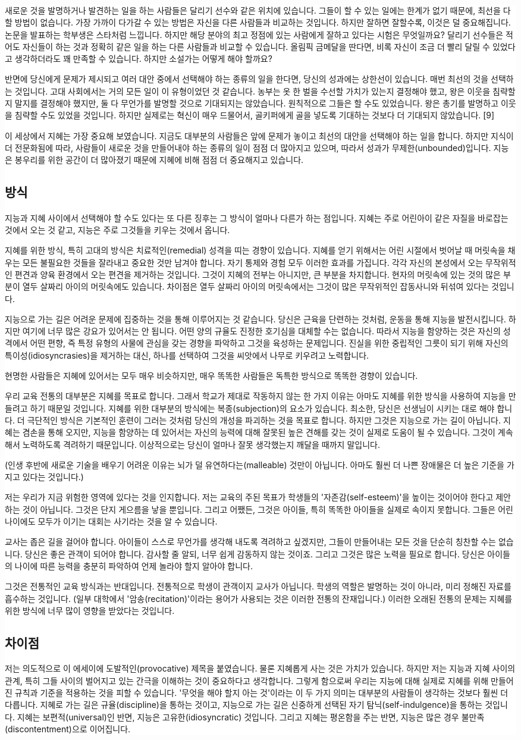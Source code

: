 새로운 것을 발명하거나 발견하는 일을 하는 사람들은 달리기 선수와 같은 위치에 있습니다. 그들이 할 수 있는 일에는 한계가 없기 때문에, 최선을 다할 방법이 없습니다. 가장 가까이 다가갈 수 있는 방법은 자신을 다른 사람들과 비교하는 것입니다. 하지만 잘하면 잘할수록, 이것은 덜 중요해집니다. 논문을 발표하는 학부생은 스타처럼 느낍니다. 하지만 해당 분야의 최고 정점에 있는 사람에게 잘하고 있다는 시험은 무엇일까요? 달리기 선수들은 적어도 자신들이 하는 것과 정확히 같은 일을 하는 다른 사람들과 비교할 수 있습니다. 올림픽 금메달을 딴다면, 비록 자신이 조금 더 빨리 달릴 수 있었다고 생각하더라도 꽤 만족할 수 있습니다. 하지만 소설가는 어떻게 해야 할까요?

반면에 당신에게 문제가 제시되고 여러 대안 중에서 선택해야 하는 종류의 일을 한다면, 당신의 성과에는 상한선이 있습니다. 매번 최선의 것을 선택하는 것입니다. 고대 사회에서는 거의 모든 일이 이 유형이었던 것 같습니다. 농부는 옷 한 벌을 수선할 가치가 있는지 결정해야 했고, 왕은 이웃을 침략할지 말지를 결정해야 했지만, 둘 다 무언가를 발명할 것으로 기대되지는 않았습니다. 원칙적으로 그들은 할 수도 있었습니다. 왕은 총기를 발명하고 이웃을 침략할 수도 있었을 것입니다. 하지만 실제로는 혁신이 매우 드물어서, 골키퍼에게 골을 넣도록 기대하는 것보다 더 기대되지 않았습니다. [9]

이 세상에서 지혜는 가장 중요해 보였습니다. 지금도 대부분의 사람들은 앞에 문제가 놓이고 최선의 대안을 선택해야 하는 일을 합니다. 하지만 지식이 더 전문화됨에 따라, 사람들이 새로운 것을 만들어내야 하는 종류의 일이 점점 더 많아지고 있으며, 따라서 성과가 무제한(unbounded)입니다. 지능은 봉우리를 위한 공간이 더 많아졌기 때문에 지혜에 비해 점점 더 중요해지고 있습니다.

## 방식

지능과 지혜 사이에서 선택해야 할 수도 있다는 또 다른 징후는 그 방식이 얼마나 다른가 하는 점입니다. 지혜는 주로 어린아이 같은 자질을 바로잡는 것에서 오는 것 같고, 지능은 주로 그것들을 키우는 것에서 옵니다.

지혜를 위한 방식, 특히 고대의 방식은 치료적인(remedial) 성격을 띠는 경향이 있습니다. 지혜를 얻기 위해서는 어린 시절에서 벗어날 때 머릿속을 채우는 모든 불필요한 것들을 잘라내고 중요한 것만 남겨야 합니다. 자기 통제와 경험 모두 이러한 효과를 가집니다. 각각 자신의 본성에서 오는 무작위적인 편견과 양육 환경에서 오는 편견을 제거하는 것입니다. 그것이 지혜의 전부는 아니지만, 큰 부분을 차지합니다. 현자의 머릿속에 있는 것의 많은 부분이 열두 살짜리 아이의 머릿속에도 있습니다. 차이점은 열두 살짜리 아이의 머릿속에서는 그것이 많은 무작위적인 잡동사니와 뒤섞여 있다는 것입니다.

지능으로 가는 길은 어려운 문제에 집중하는 것을 통해 이루어지는 것 같습니다. 당신은 근육을 단련하는 것처럼, 운동을 통해 지능을 발전시킵니다. 하지만 여기에 너무 많은 강요가 있어서는 안 됩니다. 어떤 양의 규율도 진정한 호기심을 대체할 수는 없습니다. 따라서 지능을 함양하는 것은 자신의 성격에서 어떤 편향, 즉 특정 유형의 사물에 관심을 갖는 경향을 파악하고 그것을 육성하는 문제입니다. 진실을 위한 중립적인 그릇이 되기 위해 자신의 특이성(idiosyncrasies)을 제거하는 대신, 하나를 선택하여 그것을 씨앗에서 나무로 키우려고 노력합니다.

현명한 사람들은 지혜에 있어서는 모두 매우 비슷하지만, 매우 똑똑한 사람들은 독특한 방식으로 똑똑한 경향이 있습니다.

우리 교육 전통의 대부분은 지혜를 목표로 합니다. 그래서 학교가 제대로 작동하지 않는 한 가지 이유는 아마도 지혜를 위한 방식을 사용하여 지능을 만들려고 하기 때문일 것입니다. 지혜를 위한 대부분의 방식에는 복종(subjection)의 요소가 있습니다. 최소한, 당신은 선생님이 시키는 대로 해야 합니다. 더 극단적인 방식은 기본적인 훈련이 그러는 것처럼 당신의 개성을 파괴하는 것을 목표로 합니다. 하지만 그것은 지능으로 가는 길이 아닙니다. 지혜는 겸손을 통해 오지만, 지능을 함양하는 데 있어서는 자신의 능력에 대해 잘못된 높은 견해를 갖는 것이 실제로 도움이 될 수 있습니다. 그것이 계속해서 노력하도록 격려하기 때문입니다. 이상적으로는 당신이 얼마나 잘못 생각했는지 깨달을 때까지 말입니다.

(인생 후반에 새로운 기술을 배우기 어려운 이유는 뇌가 덜 유연하다는(malleable) 것만이 아닙니다. 아마도 훨씬 더 나쁜 장애물은 더 높은 기준을 가지고 있다는 것입니다.)

저는 우리가 지금 위험한 영역에 있다는 것을 인지합니다. 저는 교육의 주된 목표가 학생들의 '자존감(self-esteem)'을 높이는 것이어야 한다고 제안하는 것이 아닙니다. 그것은 단지 게으름을 낳을 뿐입니다. 그리고 어쨌든, 그것은 아이들, 특히 똑똑한 아이들을 실제로 속이지 못합니다. 그들은 어린 나이에도 모두가 이기는 대회는 사기라는 것을 알 수 있습니다.

교사는 좁은 길을 걸어야 합니다. 아이들이 스스로 무언가를 생각해 내도록 격려하고 싶겠지만, 그들이 만들어내는 모든 것을 단순히 칭찬할 수는 없습니다. 당신은 좋은 관객이 되어야 합니다. 감사할 줄 알되, 너무 쉽게 감동하지 않는 것이죠. 그리고 그것은 많은 노력을 필요로 합니다. 당신은 아이들의 나이에 따른 능력을 충분히 파악하여 언제 놀라야 할지 알아야 합니다.

그것은 전통적인 교육 방식과는 반대입니다. 전통적으로 학생이 관객이지 교사가 아닙니다. 학생의 역할은 발명하는 것이 아니라, 미리 정해진 자료를 흡수하는 것입니다. (일부 대학에서 '암송(recitation)'이라는 용어가 사용되는 것은 이러한 전통의 잔재입니다.) 이러한 오래된 전통의 문제는 지혜를 위한 방식에 너무 많이 영향을 받았다는 것입니다.

## 차이점

저는 의도적으로 이 에세이에 도발적인(provocative) 제목을 붙였습니다. 물론 지혜롭게 사는 것은 가치가 있습니다. 하지만 저는 지능과 지혜 사이의 관계, 특히 그들 사이의 벌어지고 있는 간극을 이해하는 것이 중요하다고 생각합니다. 그렇게 함으로써 우리는 지능에 대해 실제로 지혜를 위해 만들어진 규칙과 기준을 적용하는 것을 피할 수 있습니다. '무엇을 해야 할지 아는 것'이라는 이 두 가지 의미는 대부분의 사람들이 생각하는 것보다 훨씬 더 다릅니다. 지혜로 가는 길은 규율(discipline)을 통하는 것이고, 지능으로 가는 길은 신중하게 선택된 자기 탐닉(self-indulgence)을 통하는 것입니다. 지혜는 보편적(universal)인 반면, 지능은 고유한(idiosyncratic) 것입니다. 그리고 지혜는 평온함을 주는 반면, 지능은 많은 경우 불만족(discontentment)으로 이어집니다.


[^1]: 가우스는 10살 때 이 질문을 받았다고 합니다. 다른 학생들이 숫자를 힘들게 더하는 대신, 그는 그것들이 합이 101인 50개의 쌍으로 이루어져 있다는 것(100 + 1, 99 + 2 등)을 알아챘고, 101에 50을 곱하여 답 5050을 얻을 수 있었습니다.
[^2]: 한 가지 변형된 설명은 지능은 문제를 해결하는 능력이고, 지혜는 그 해결책을 어떻게 사용할지 아는 판단력이라는 것입니다. 하지만 이것이 지혜와 지능 사이의 중요한 관계인 것은 분명하지만, 그것이 둘 사이의 구별은 아닙니다. 지혜도 문제 해결에 유용하며, 지능은 해결책을 가지고 무엇을 할지 결정하는 데 도움이 될 수 있습니다.
[^3]: 지능과 지혜 둘 다를 판단할 때 우리는 어느 정도의 지식을 제외해야 합니다. 금고 비밀번호를 아는 사람은 모르는 사람보다 그것을 여는 데 더 능숙하겠지만, 아무도 그것이 지능이나 지혜의 시험이라고 말하지는 않을 것입니다. 하지만 지식은 지혜와 겹치고 아마도 지능과도 겹칩니다. 인간 본성에 대한 지식은 분명히 지혜의 일부입니다. 그렇다면 어디에 선을 그려야 할까요? 아마도 해결책은 어느 시점에서 효용성이 급격히 떨어지는 지식을 할인하는 것입니다. 예를 들어, 프랑스어를 이해하는 것은 많은 상황에서 도움이 되지만, 관련된 다른 아무도 프랑스어를 모르면 그 가치는 급격히 떨어집니다. 반면에 허영심을 이해하는 것의 가치는 더 점진적으로 감소할 것입니다. 효용성이 급격히 떨어지는 지식은 다른 지식과의 관련성이 거의 없는 종류입니다. 여기에는 언어와 금고 비밀번호와 같은 단순한 관습뿐만 아니라, 영화배우의 생일이나 1956년형과 1957년형 스투드베이커를 구별하는 방법과 같은 소위 '무작위적' 사실도 포함됩니다.
[^4]: '지혜'라는 단일한 것을 추구하는 사람들은 문법에 의해 속아 왔습니다. 지혜는 단지 옳은 일을 하는 것을 아는 것이며, 거기에 도움이 되는 101가지의 다른 자질이 있습니다. 이기심 없음(selflessness)과 같은 어떤 것들은 빈방에서 명상하는 것에서 올 수 있고, 인간 본성에 대한 지식과 같은 다른 것들은 술 취한 파티에 가는 것에서 올 수 있습니다. 아마 이것을 깨닫는 것이 많은 사람들의 눈에 비친 지혜를 둘러싼 반신반의의 신비로운 구름을 걷어내는 데 도움이 될 것입니다. 그 신비로움은 대부분 존재하지 않는 것을 찾는 것에서 옵니다. 그리고 역사적으로 지혜를 얻는 방법에 대해 그렇게 많은 다른 사상 학파가 있었던 이유는 그들이 그것의 다른 구성 요소에 집중했기 때문입니다. 저는 이 에세이에서 '지혜'라는 단어를 사용할 때, 그것이 다양한 상황에서 사람들이 올바른 선택을 하도록 돕는 어떤 자질들의 모음 이상을 의미하지 않습니다.
[^5]: 영어에서도 '지능(intelligence)'이라는 단어에 대한 우리의 인식은 놀랍도록 최근의 것입니다. '이해(understanding)'와 같은 이전의 용어들은 더 넓은 의미를 가졌던 것 같습니다.
[^6]: 물론 공자와 소크라테스에게로 귀속된 발언들이 그들의 실제 의견과 얼마나 가까운지에 대해서는 약간의 불확실성이 있습니다. 저는 호머(Homer)라는 이름을 사용하는 것처럼, 그들에게 귀속된 말들을 한 가상의 사람들을 지칭하기 위해 이 이름들을 사용합니다.
[^7]: 《논어》 7:36, 펑 역. 몇몇 번역가들은 '행복한(happy)' 대신 '고요한(calm)'을 사용합니다. 여기서 한 가지 어려움은 현대 영어 사용자들이 많은 옛 사회와는 다른 행복의 개념을 가지고 있다는 점입니다. 모든 언어에는 아마도 '일이 잘 풀릴 때 어떻게 느끼는지'를 의미하는 단어가 있겠지만, 다른 문화권은 일이 잘 풀릴 때 다르게 반응합니다. 우리는 아이들처럼 미소와 웃음으로 반응합니다. 하지만 더 절제된 사회나 삶이 더 힘들었던 사회에서는, 그 반응이 조용한 만족감일 수도 있습니다.
[^8]: 앤드류 와일스(Andrew Wiles)일 수도 있지만, 확실하지 않습니다. 만약 누구라도 그러한 인터뷰를 기억한다면, 당신의 이야기를 듣고 싶습니다.
[^9]: 공자는 자신이 아무것도 발명한 적이 없다고 자랑스럽게 주장했습니다. 단지 고대 전통에 대한 정확한 기록을 전달했을 뿐이라고 말입니다. (《논어》 7:1) 우리에게는 문자가 없던 사회에서 그룹의 축적된 지식을 기억하고 전달하는 것이 얼마나 중요한 의무였는지 지금은 제대로 이해하기 어렵습니다. 공자의 시대에도 그것은 여전히 학자의 첫 번째 의무였던 것 같습니다.
[^10]: 고대 철학에서 지혜를 향한 편향은, 그리스와 중국 모두에서 최초의 철학자들(공자와 플라톤 포함) 중 다수가 자신들을 행정가들의 스승으로 여겼고, 따라서 그러한 문제들에 대해 과도하게 생각했다는 사실로 인해 과장되었을 수 있습니다. 이야기꾼과 같이 실제로 무언가를 발명했던 소수의 사람들은 무시될 수 있는 외곽 데이터 포인트처럼 보였을 것입니다.